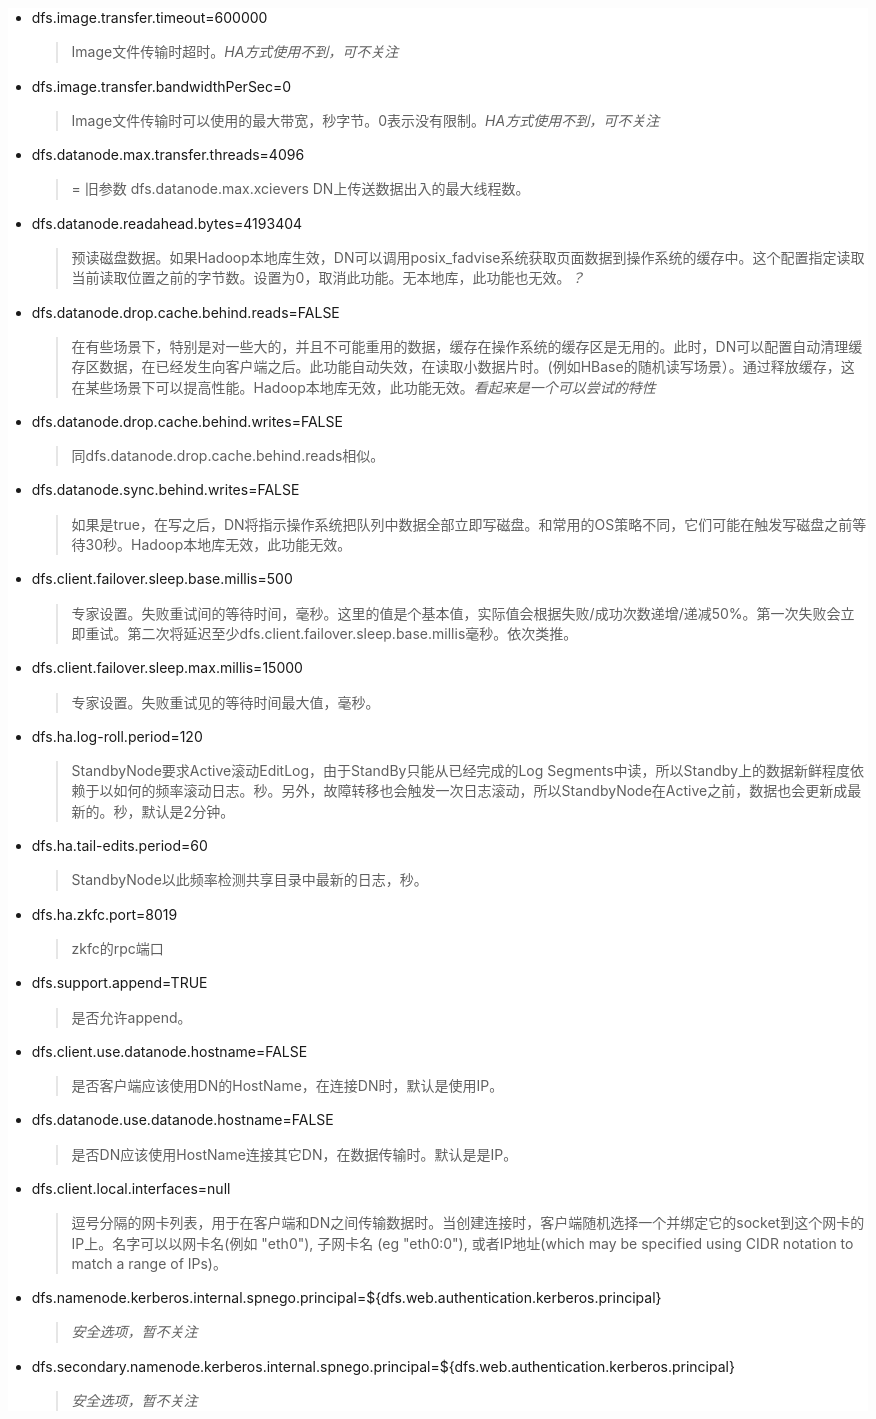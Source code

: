 * dfs.image.transfer.timeout=600000
	>Image文件传输时超时。*HA方式使用不到，可不关注*
	
* dfs.image.transfer.bandwidthPerSec=0
	>Image文件传输时可以使用的最大带宽，秒字节。0表示没有限制。*HA方式使用不到，可不关注*

* dfs.datanode.max.transfer.threads=4096
    > = 旧参数 dfs.datanode.max.xcievers
	>DN上传送数据出入的最大线程数。

* dfs.datanode.readahead.bytes=4193404
	>预读磁盘数据。如果Hadoop本地库生效，DN可以调用posix_fadvise系统获取页面数据到操作系统的缓存中。这个配置指定读取当前读取位置之前的字节数。设置为0，取消此功能。无本地库，此功能也无效。*？*

* dfs.datanode.drop.cache.behind.reads=FALSE
	>在有些场景下，特别是对一些大的，并且不可能重用的数据，缓存在操作系统的缓存区是无用的。此时，DN可以配置自动清理缓存区数据，在已经发生向客户端之后。此功能自动失效，在读取小数据片时。(例如HBase的随机读写场景）。通过释放缓存，这在某些场景下可以提高性能。Hadoop本地库无效，此功能无效。*看起来是一个可以尝试的特性*
	
* dfs.datanode.drop.cache.behind.writes=FALSE
	>同dfs.datanode.drop.cache.behind.reads相似。

* dfs.datanode.sync.behind.writes=FALSE
	>如果是true，在写之后，DN将指示操作系统把队列中数据全部立即写磁盘。和常用的OS策略不同，它们可能在触发写磁盘之前等待30秒。Hadoop本地库无效，此功能无效。

* dfs.client.failover.sleep.base.millis=500
    >专家设置。失败重试间的等待时间，毫秒。这里的值是个基本值，实际值会根据失败/成功次数递增/递减50%。第一次失败会立即重试。第二次将延迟至少dfs.client.failover.sleep.base.millis毫秒。依次类推。

* dfs.client.failover.sleep.max.millis=15000
	>专家设置。失败重试见的等待时间最大值，毫秒。

* dfs.ha.log-roll.period=120
	>StandbyNode要求Active滚动EditLog，由于StandBy只能从已经完成的Log Segments中读，所以Standby上的数据新鲜程度依赖于以如何的频率滚动日志。秒。另外，故障转移也会触发一次日志滚动，所以StandbyNode在Active之前，数据也会更新成最新的。秒，默认是2分钟。

* dfs.ha.tail-edits.period=60
	>StandbyNode以此频率检测共享目录中最新的日志，秒。
	
* dfs.ha.zkfc.port=8019
    >zkfc的rpc端口

* dfs.support.append=TRUE
	>是否允许append。

* dfs.client.use.datanode.hostname=FALSE
	>是否客户端应该使用DN的HostName，在连接DN时，默认是使用IP。

* dfs.datanode.use.datanode.hostname=FALSE
	>是否DN应该使用HostName连接其它DN，在数据传输时。默认是是IP。

* dfs.client.local.interfaces=null
	>逗号分隔的网卡列表，用于在客户端和DN之间传输数据时。当创建连接时，客户端随机选择一个并绑定它的socket到这个网卡的IP上。名字可以以网卡名(例如 "eth0"), 子网卡名 (eg "eth0:0"), 或者IP地址(which may be specified using CIDR notation to match a range of IPs)。

* dfs.namenode.kerberos.internal.spnego.principal=${dfs.web.authentication.kerberos.principal}
	>*安全选项，暂不关注*
	
* dfs.secondary.namenode.kerberos.internal.spnego.principal=${dfs.web.authentication.kerberos.principal}
	>*安全选项，暂不关注*
	